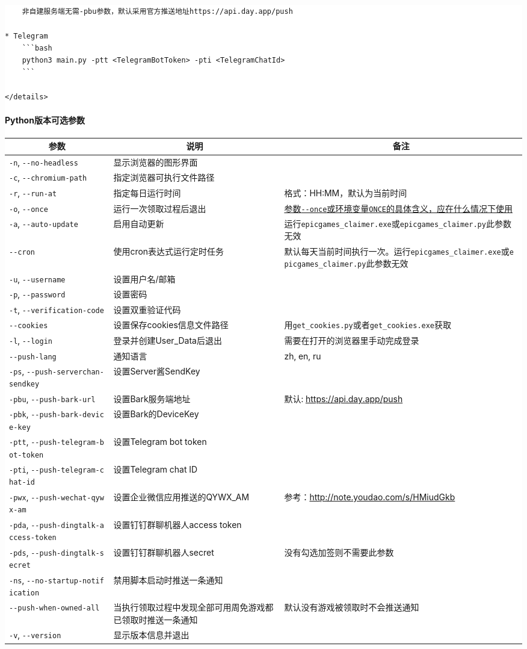 	    非自建服务端无需-pbu参数，默认采用官方推送地址https://api.day.app/push

    * Telegram
        ```bash
        python3 main.py -ptt <TelegramBotToken> -pti <TelegramChatId>
        ```

    </details>

#### Python版本可选参数

| 参数                                   | 说明                                                       | 备注                                                                                                                                       |
| -------------------------------------- | ---------------------------------------------------------- | ------------------------------------------------------------------------------------------------------------------------------------------ |
| `-n`, `--no-headless`                  | 显示浏览器的图形界面                                       |                                                                                                                                            |
| `-c`, `--chromium-path`                | 指定浏览器可执行文件路径                                   |                                                                                                                                            |
| `-r`, `--run-at`                       | 指定每日运行时间                                           | 格式：HH:MM，默认为当前时间                                                                                                                |
| `-o`, `--once`                         | 运行一次领取过程后退出                                     | [参数`--once`或环境变量`ONCE`的具体含义，应在什么情况下使用](docs/troubleshooting.md#参数--once或环境变量once的具体含义应在什么情况下使用) |
| `-a`, `--auto-update`                  | 启用自动更新                                               | 运行`epicgames_claimer.exe`或`epicgames_claimer.py`此参数无效                                                                              |
| `--cron`                               | 使用cron表达式运行定时任务                                 | 默认每天当前时间执行一次。运行`epicgames_claimer.exe`或`epicgames_claimer.py`此参数无效                                                    |
| `-u`, `--username`                     | 设置用户名/邮箱                                            |                                                                                                                                            |
| `-p`, `--password`                     | 设置密码                                                   |                                                                                                                                            |
| `-t`, `--verification-code`            | 设置双重验证代码                                           |                                                                                                                                            |
| `--cookies`                            | 设置保存cookies信息文件路径                                | 用`get_cookies.py`或者`get_cookies.exe`获取                                                                                                |
| `-l`, `--login`                        | 登录并创建User_Data后退出                                  | 需要在打开的浏览器里手动完成登录    
| `--push-lang`    			 | 通知语言                               | zh, en, ru
| `-ps`, `--push-serverchan-sendkey`     | 设置Server酱SendKey                                        |                                                                                                                                            |
| `-pbu`, `--push-bark-url`              | 设置Bark服务端地址                                         | 默认: https://api.day.app/push                                                                                                             |
| `-pbk`, `--push-bark-device-key`       | 设置Bark的DeviceKey                                        |                                                                                                                                            |
| `-ptt`, `--push-telegram-bot-token`    | 设置Telegram bot token                                     |                                                                                                                                            |
| `-pti`, `--push-telegram-chat-id`      | 设置Telegram chat ID                                       |                                                                                                                                            |
| `-pwx`, `--push-wechat-qywx-am`        | 设置企业微信应用推送的QYWX_AM                              | 参考：http://note.youdao.com/s/HMiudGkb                                                                                                    |
| `-pda`, `--push-dingtalk-access-token` | 设置钉钉群聊机器人access token                             |                                                                                                                                            |
| `-pds`, `--push-dingtalk-secret`       | 设置钉钉群聊机器人secret                                   | 没有勾选加签则不需要此参数                                                                                                                 |
| `-ns`, `--no-startup-notification`     | 禁用脚本启动时推送一条通知                                 |                                                                                                                                            |
| `--push-when-owned-all`                | 当执行领取过程中发现全部可用周免游戏都已领取时推送一条通知 | 默认没有游戏被领取时不会推送通知                                                                                                           |
| `-v`, `--version`                      | 显示版本信息并退出                                         |                                                                                                                                            |
